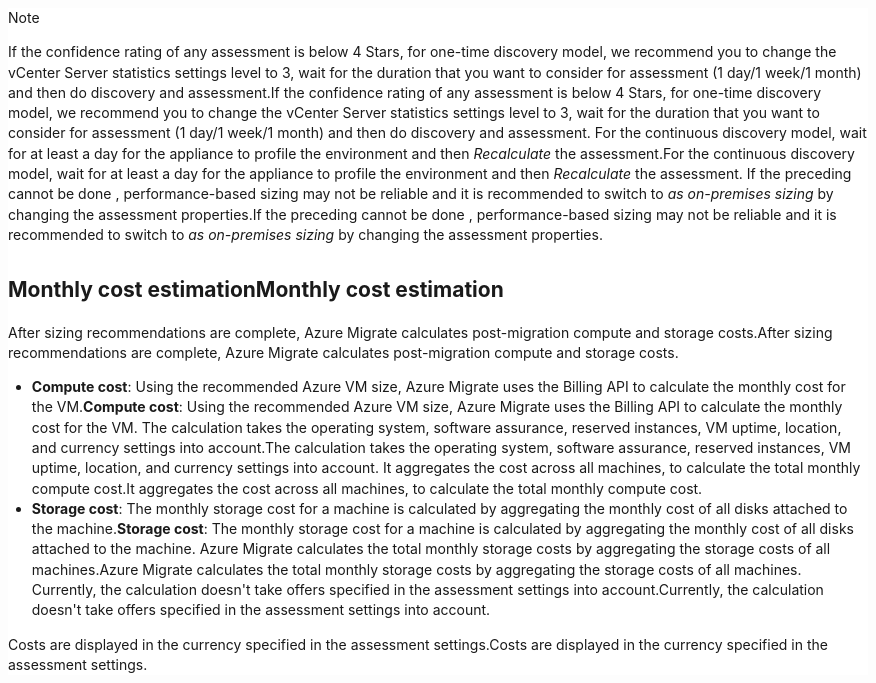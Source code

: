    > [!NOTE]
   > <span data-ttu-id="4cee8-280">If the confidence rating of any assessment is below 4 Stars, for one-time discovery model, we recommend you to change the vCenter Server statistics settings level to 3, wait for the duration that you want to consider for assessment (1 day/1 week/1 month)  and then do discovery and assessment.</span><span class="sxs-lookup"><span data-stu-id="4cee8-280">If the confidence rating of any assessment is below 4 Stars, for one-time discovery model, we recommend you to change the vCenter Server statistics settings level to 3, wait for the duration that you want to consider for assessment (1 day/1 week/1 month)  and then do discovery and assessment.</span></span> <span data-ttu-id="4cee8-281">For the continuous discovery model, wait for at least a day for the appliance to profile the environment and then *Recalculate* the assessment.</span><span class="sxs-lookup"><span data-stu-id="4cee8-281">For the continuous discovery model, wait for at least a day for the appliance to profile the environment and then *Recalculate* the assessment.</span></span> <span data-ttu-id="4cee8-282">If the preceding cannot be done , performance-based sizing may not be reliable and it is recommended to switch to *as on-premises sizing* by changing the assessment properties.</span><span class="sxs-lookup"><span data-stu-id="4cee8-282">If the preceding cannot be done , performance-based sizing may not be reliable and it is recommended to switch to *as on-premises sizing* by changing the assessment properties.</span></span>

## <a name="monthly-cost-estimation"></a><span data-ttu-id="4cee8-283">Monthly cost estimation</span><span class="sxs-lookup"><span data-stu-id="4cee8-283">Monthly cost estimation</span></span>

<span data-ttu-id="4cee8-284">After sizing recommendations are complete, Azure Migrate calculates post-migration compute and storage costs.</span><span class="sxs-lookup"><span data-stu-id="4cee8-284">After sizing recommendations are complete, Azure Migrate calculates post-migration compute and storage costs.</span></span>

- <span data-ttu-id="4cee8-285">**Compute cost**: Using the recommended Azure VM size, Azure Migrate uses the Billing API to calculate the monthly cost for the VM.</span><span class="sxs-lookup"><span data-stu-id="4cee8-285">**Compute cost**: Using the recommended Azure VM size, Azure Migrate uses the Billing API to calculate the monthly cost for the VM.</span></span> <span data-ttu-id="4cee8-286">The calculation takes the operating system, software assurance, reserved instances, VM uptime, location, and currency settings into account.</span><span class="sxs-lookup"><span data-stu-id="4cee8-286">The calculation takes the operating system, software assurance, reserved instances, VM uptime, location, and currency settings into account.</span></span> <span data-ttu-id="4cee8-287">It aggregates the cost across all machines, to calculate the total monthly compute cost.</span><span class="sxs-lookup"><span data-stu-id="4cee8-287">It aggregates the cost across all machines, to calculate the total monthly compute cost.</span></span>
- <span data-ttu-id="4cee8-288">**Storage cost**: The monthly storage cost for a machine is calculated by aggregating the monthly cost of all disks attached to the machine.</span><span class="sxs-lookup"><span data-stu-id="4cee8-288">**Storage cost**: The monthly storage cost for a machine is calculated by aggregating the monthly cost of all disks attached to the machine.</span></span> <span data-ttu-id="4cee8-289">Azure Migrate calculates the total monthly storage costs by aggregating the storage costs of all machines.</span><span class="sxs-lookup"><span data-stu-id="4cee8-289">Azure Migrate calculates the total monthly storage costs by aggregating the storage costs of all machines.</span></span> <span data-ttu-id="4cee8-290">Currently, the calculation doesn't take offers specified in the assessment settings into account.</span><span class="sxs-lookup"><span data-stu-id="4cee8-290">Currently, the calculation doesn't take offers specified in the assessment settings into account.</span></span>

<span data-ttu-id="4cee8-291">Costs are displayed in the currency specified in the assessment settings.</span><span class="sxs-lookup"><span data-stu-id="4cee8-291">Costs are displayed in the currency specified in the assessment settings.</span></span>
